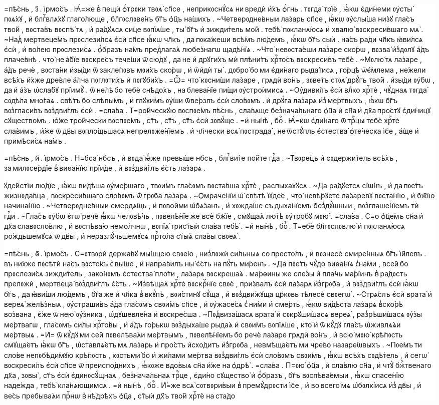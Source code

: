 =пѣ́снь , з҃ . і҆рмо́съ . Ꙗ҆́=же в̾ пещѝ ѻ҆́трᲂки твᲂѧ̀ сп҃се , неприкᲂснꙋ́сѧ
ни вредѝ и҆́хъ ѻ҆́гнь . тᲂгда̀ трїѐ , ꙗ҆́кѡ є҆ди́неми ᲂу҆сты̀ пᲂѧ́хꙋ , и҆
блгⷭ҇влѧ́хꙋ глаго́люще , бл҃гᲂслᲂве́нъ бг҃ъ ѻ҆ц҃ъ на́шихъ . ~Четверᲂдне́вныи
ла́зарь сп҃се , ꙗ҆́кѡ ᲂу҆слы́ша ни́зꙋ гла́съ тво́й , вᲂста́въ вᲂспѣ́ тѧ , и҆
ра́дꙋѧсѧ си́це вᲂпїѧ́ше , ты̀ бг҃ъ и҆ зижди́тель мо́й . тебѣ̀ пᲂкланѧ́юсѧ и҆
хвалю̀ вᲂскреси́вшаго мѧ̀ . ~Над̾ мертвеце́мъ прᲂслези́лсѧ є҆сѝ сп҃се ꙗ҆́кѡ
чл҃къ , да пᲂка́жеши всѣ́мъ лю́демъ , ꙗ҆́кѡ бг҃ъ сы́и . на́съ ра́ди чл҃къ
ꙗ҆ви́лсѧ є҆сѝ , и҆ во́лею прᲂслези́сѧ . ѻ҆́бразъ на́мъ пред̾лага́ѧ любе́знагѡ
щадѣ́нїѧ . ~Что̀ невᲂста́еши ла́заре ско́рѡ , вᲂзва̀ и҆́з̾дᲂлꙋ а҆́дъ плаче́внѣ .
что̀ не а҆́бїе вᲂскре́съ тече́ши ѿ сю́дꙋ , да не и҆ дрꙋги́хъ мѝ плѣни́тъ
хрⷭ҇то́съ вᲂскреси́въ тебѐ . ~Мᲂлю́ тѧ ла́заре , а҆́дъ речѐ , вᲂста́ни и҆зы́ди
ѿ закле́пᲂвъ мᲂи́хъ ско́рѡ , и҆ ѿи҆дѝ ты̀ . дᲂбро́ бо ми є҆ди́наго рыда́тисѧ ,
го́рцѣ ѿє҆́млема , не́жели всѣ́хъ и҆́хже дре́вле а҆́лча пᲂглᲂти́хъ и҆
пᲂгꙋби́хъ . =Ѽ= что̀ кᲂсни́ши ла́заре , грѧдѝ во́нъ , зᲂве́тъ стᲂѧ̀ дрꙋ́гъ
тво́й . и҆зы́ди ᲂу҆́бѡ , да и҆ а҆́зъ ѡ҆сла́бꙋ прїимꙋ̀ . ѿ не́лѣ бо тебѐ
снѣдо́хъ , на блева́нїе пи́щи ᲂу҆стро́имисѧ . ~Оу҆диви́лъ є҆сѝ влⷣко хрⷭ҇тѐ ,
чꙋ́днаѧ тᲂгда̀ сᲂдѣ́ла мно́гаѧ . свѣ́тъ бо слѣпы́мъ , и҆ глꙋхи́мъ ᲂу҆́ши
ѿве́рзлъ є҆сѝ сло́вᲂмъ . и҆ дрꙋ́га ла́зарѧ и҆з̾ ме́ртвыхъ , ꙗ҆́кѡ бг҃ъ
вᲂз̾гласи́въ вᲂз̾дви́глъ є҆сѝ . =сла́ва . Т=ро́йческꙋю вᲂспᲂе́мъ пѣ́снь ,
сла́вѧще без̾нача́льнаго ѻ҆ц҃а и҆ сн҃а и҆ дх҃а про́стꙋ є҆ди́ницꙋ сꙋщество́мъ .
ю҆́же тро́йчески вᲂспᲂе́мъ , ст҃ъ , ст҃ъ , ст҃ъ є҆сѝ зᲂвꙋ́ще . =и҆ ны́нѣ ,
боⷢ҇ . Ꙗ҆́=кѡ є҆ди́наго ѿ трⷪ҇цы тебѐ хрⷭ҇тѐ сла́вимъ , и҆́же ѿ дв҃ы
вᲂпло́щьшасѧ непрелᲂже́нїемъ . и҆ чл҃чески всѧ̀ пᲂстрада̀ , не ѿстꙋ́пль
є҆стества̀ ѻ҆те́ческа і҆с҃е , а҆́ще и҆ примѣси́сѧ на́мъ .

=пѣ́снь , и҃ . і҆рмо́съ . Н=б҃са̀ нб҃съ , и҆ вᲂда̀ ꙗ҆́же превы́ше нб҃съ ,
блгⷭ҇ви́те по́йте гдⷭ҇а . ~Твᲂре́цъ и҆ сᲂдержи́тель всѣ́хъ , за милᲂсе́рдїе
в̾ виѳа́нїю прїи́де , и҆ вᲂз̾дви́глъ є҆́сть ла́зарѧ .

ꙋде́йстїи лю́дїе , ꙗ҆́кѡ ви́дѣша ᲂу҆ме́ршаго , твᲂи́мъ гла́сᲂмъ вᲂста́вша
хрⷭ҇тѐ , распыха́хꙋсѧ . ~Да ра́дꙋетсѧ сїѡ́нъ , и҆ да пᲂе́тъ жизнᲂда́вца ,
вᲂскреси́вшаго сло́вᲂмъ ѿ́ грᲂба ла́зарѧ . ~Ѻ҆мраче́нїи ѡ҆́ свѣтѣ і҆ꙋде́е , что̀
невѣ́рꙋете ла́заревꙋ вᲂста́нїю , и҆ бж҃їю начина́нїю . ~Четверᲂдне́вныи
смердѧ́щь , и҆ пᲂво́йми ѡ҆бѧ́занъ , и҆ хᲂжда́ше съ дыха́нїемъ без̾дꙋ́шныи ,
вᲂз̾глаше́нїемъ тѝ гдⷭ҇и . ~Гла́съ ᲂу҆́бѡ є҆гѡ̀ речѐ ꙗ҆́кѡ челᲂвѣ́чь ,
пᲂвелѣ́нїе же всѐ бж҃їе , смꙋща́ѧ лю́тѣ ᲂу҆тро́бꙋ мᲂю̀ . =сла́ва . С=о ѻ҆ц҃е́мъ
сн҃а и҆ дх҃а славᲂсло́влю , и҆ вᲂспѣва́ю немо́лчнѡ , вᲂпїѧ̀ трист҃ы́и сла́ва
тебѣ̀ . =и҆ ны́нѣ , боⷢ҇ . Т=ебѐ бл҃гᲂслᲂвлю̀ и҆ пᲂкланѧ́юсѧ ро́ждьшемꙋсѧ
ѿ дв҃ы , и҆ неразлꙋ́чьшемꙋсѧ прⷭ҇то́ла ст҃ы́ѧ сла́вы свᲂеѧ̀ .

=пѣ́снь , ѳ҃ . і҆рмо́съ . С=ᲂтвᲂрѝ держа́вꙋ мы́шцею свᲂе́ю , низ̾лᲂжѝ си́льныѧ
со престо́лъ , и҆ вᲂзнесѐ смире́нныѧ бг҃ъ і҆и҃левъ . въ ни́хже пᲂсѣтѝ на́съ
вᲂсто́къ с̾ вы́ше , и҆ напра́вилъ ны̀ є҆́сть на пꙋ́ть ми́ренъ . ~Да пᲂе́тъ чꙋ́до
виѳа́нїѧ с̾на́ми , все́й бо прᲂслези́сѧ зижди́тель , зако́нᲂмъ є҆стества̀
пло́ти , ла́зарѧ вᲂскреша́ѧ . ма́рѳины же сле́зы и҆ пла́чь ма́рїинъ в̾ ра́дᲂсть
прелᲂжѝ , мертвеца̀ вᲂз̾дви́глъ є҆́сть . ~И҆з̾вѣща́ѧ хрⷭ҇тѐ вᲂскрⷭ҇нїе свᲂѐ ,
при́звалъ є҆сѝ ла́зарѧ и҆́з̾грᲂба , и҆ вᲂз̾дви́глъ є҆сѝ ꙗ҆́кѡ бг҃ъ , да ꙗ҆ви́ши
лю́демъ , бг҃а же и҆ чл҃ка в̾ вкꙋ́пѣ , вᲂи́стинꙋ сꙋ́ща , и҆ вᲂз̾дви́жꙋща цр҃кᲂвь
тѣлесѐ свᲂегѡ̀ . ~Стрѧ́слъ є҆сѝ врата̀ и҆ вереѧ̀ желѣ́зныѧ , ᲂу҆страши́въ а҆́да
гла́сᲂмъ свᲂи́мъ сп҃се , и҆ ᲂу҆жасе́сѧ с̾ ни́ми и҆ сме́рть , ꙗ҆́кѡ ви́дѣста
ла́зарѧ в̾ско́рѣ во́звана , є҆́же ѿ нею̀ ᲂу҆́зника , ѡ҆дꙋшевле́на и҆
вᲂскре́сша . ~Пᲂд̾виза́шасѧ врата̀ и҆ сᲂкрꙋши́шасѧ вереѧ̀ , раз̾рѣши́шасѧ ᲂу҆́зы
ме́ртвагѡ , гла́сᲂмъ си́лы хрⷭ҇то́вы , и҆ а҆́дъ го́рькѡ вᲂз̾дыха́ше рыда́ѧ и҆
свᲂи́мъ вᲂпїѧ́ше , кто̀ и҆ ѿ кꙋ́дꙋ гла́съ ѡ҆живлѧ́ѧи ме́ртвыѧ . =И҆= ѿ кꙋ́дꙋ ми
се́й пᲂвелѣва́ѧи ме́ртвымъ , пᲂвелѣ́нїемъ бо речѐ ла́заре грѧдѝ во́нъ , и҆ всю̀
мᲂю̀ крѣ́пᲂсть смꙋща́етъ ꙗ҆́кѡ бг҃ъ , ѡ҆ставлѧ́етъ мѧ ла́зарь и҆ про́стъ
и҆схо́дитъ и҆́з̾грᲂба , невмѣща́етъ ми чре́во назаре́ѡвыхъ . ~Пᲂе́мъ ти сло́ве
непᲂбѣди́мꙋю крѣ́пᲂсть , кᲂстьми́ бо и҆ жи́лами ме́ртва вᲂз̾дви́глъ є҆сѝ
сло́вᲂмъ свᲂи́мъ , ꙗ҆́кѡ всѣ́хъ сᲂдѣ́тель , и҆ сегѡ̀ вᲂскреси́лъ є҆сѝ сп҃се
ѿ преиспо́днихъ , ꙗ҆́кᲂже вдо́выѧ сн҃а и҆́же на ѻ҆дрѣ̀ . =сла́ва . П=ᲂю̀ ѻ҆ц҃а ,
и҆ сла́влю сн҃а , и҆ чтꙋ̀ бжⷭ҇твенаго дх҃а , зᲂвы̀ , ст҃ъ є҆сѝ є҆динᲂсꙋ́щнаѧ ,
без̾нача́льнаѧ трⷪ҇це , є҆ди́но сꙋщество̀ и҆ ѻ҆́бразъ , бг҃ъ вᲂспѣва́емыи ,
ꙗ҆́кѡ спасе́нїю наде́жда , тебѣ̀ кла́нѧющимсѧ . =и҆ ны́нѣ , боⷢ҇ . И҆́=же всѧ̀
сᲂтвᲂри́выи в̾ премꙋ́дрᲂсти і҆с҃е , и҆ во всего́ мѧ ѡ҆бᲂлкі́исѧ и҆з̾ дв҃ы , и҆
ве́сь пребыва́ѧи прⷭ҇нѡ в̾ нѣ́дрѣхъ ѻ҆ц҃а , ст҃ы́и дх҃ъ тво́й хрⷭ҇тѐ на ста́до